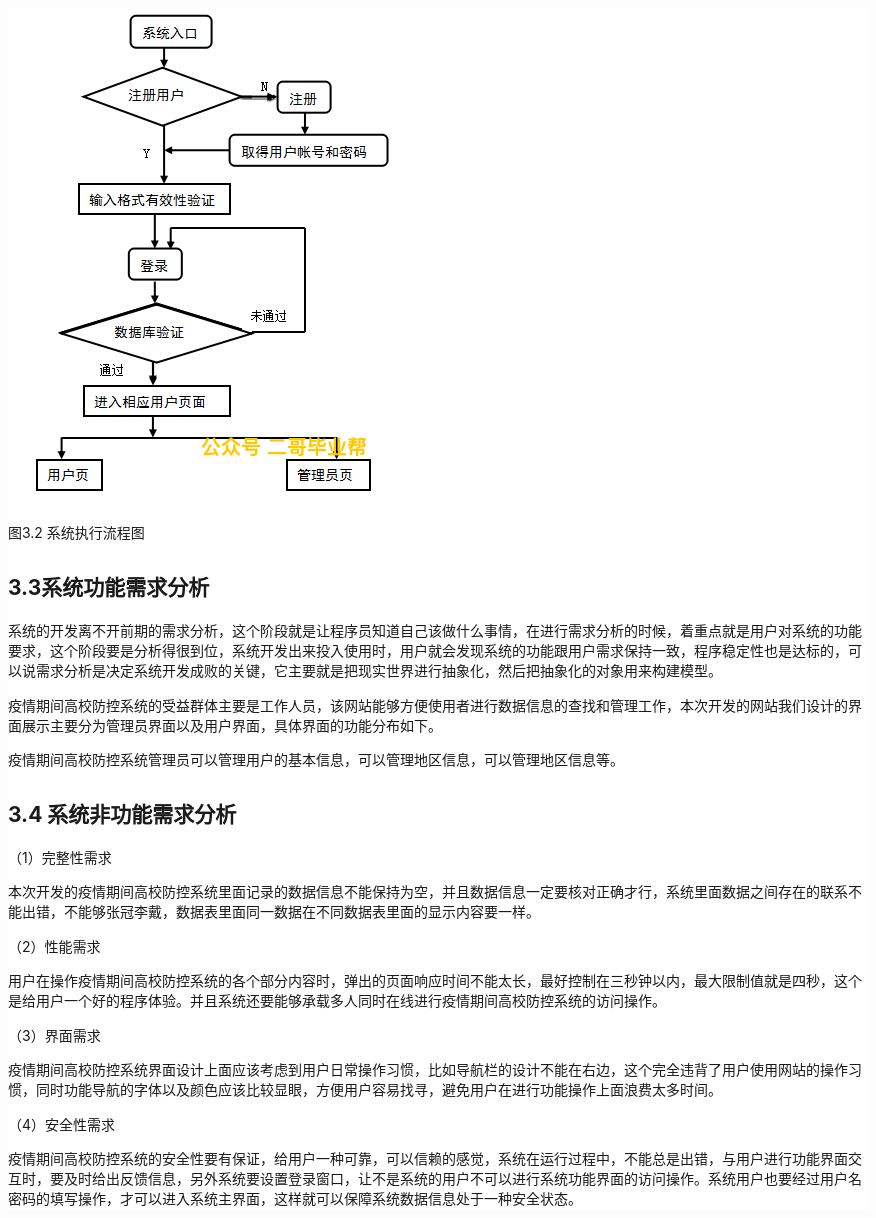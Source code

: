 ![](/images/0600ssm/ssm649/blog.006.png)

图3.2 系统执行流程图
## 3.3系统功能需求分析
系统的开发离不开前期的需求分析，这个阶段就是让程序员知道自己该做什么事情，在进行需求分析的时候，着重点就是用户对系统的功能要求，这个阶段要是分析得很到位，系统开发出来投入使用时，用户就会发现系统的功能跟用户需求保持一致，程序稳定性也是达标的，可以说需求分析是决定系统开发成败的关键，它主要就是把现实世界进行抽象化，然后把抽象化的对象用来构建模型。

疫情期间高校防控系统的受益群体主要是工作人员，该网站能够方便使用者进行数据信息的查找和管理工作，本次开发的网站我们设计的界面展示主要分为管理员界面以及用户界面，具体界面的功能分布如下。

疫情期间高校防控系统管理员可以管理用户的基本信息，可以管理地区信息，可以管理地区信息等。
## 3.4 系统非功能需求分析
（1）完整性需求

本次开发的疫情期间高校防控系统里面记录的数据信息不能保持为空，并且数据信息一定要核对正确才行，系统里面数据之间存在的联系不能出错，不能够张冠李戴，数据表里面同一数据在不同数据表里面的显示内容要一样。

（2）性能需求

用户在操作疫情期间高校防控系统的各个部分内容时，弹出的页面响应时间不能太长，最好控制在三秒钟以内，最大限制值就是四秒，这个是给用户一个好的程序体验。并且系统还要能够承载多人同时在线进行疫情期间高校防控系统的访问操作。

（3）界面需求

疫情期间高校防控系统界面设计上面应该考虑到用户日常操作习惯，比如导航栏的设计不能在右边，这个完全违背了用户使用网站的操作习惯，同时功能导航的字体以及颜色应该比较显眼，方便用户容易找寻，避免用户在进行功能操作上面浪费太多时间。

（4）安全性需求

疫情期间高校防控系统的安全性要有保证，给用户一种可靠，可以信赖的感觉，系统在运行过程中，不能总是出错，与用户进行功能界面交互时，要及时给出反馈信息，另外系统要设置登录窗口，让不是系统的用户不可以进行系统功能界面的访问操作。系统用户也要经过用户名密码的填写操作，才可以进入系统主界面，这样就可以保障系统数据信息处于一种安全状态。
